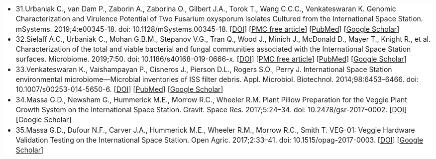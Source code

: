*   31.Urbaniak C., van Dam P., Zaborin A., Zaborina O., Gilbert J.A., Torok T., Wang C.C.C., Venkateswaran K. Genomic Characterization and Virulence Potential of Two Fusarium oxysporum Isolates Cultured from the International Space Station. mSystems. 2019;4:e00345-18. doi: 10.1128/mSystems.00345-18. \[[DOI](https://doi.org/10.1128/mSystems.00345-18)\] \[[PMC free article](https://www.ncbi.nlm.nih.gov/articles/PMC6426649/)\] \[[PubMed](https://pubmed.ncbi.nlm.nih.gov/30944876/)\] \[[Google Scholar](https://scholar.google.com/scholar_lookup?journal=mSystems&title=Genomic%20Characterization%20and%20Virulence%20Potential%20of%20Two%20Fusarium%20oxysporum%20Isolates%20Cultured%20from%20the%20International%20Space%20Station&author=C.%20Urbaniak&author=P.%20van%20Dam&author=A.%20Zaborin&author=O.%20Zaborina&author=J.A.%20Gilbert&volume=4&publication_year=2019&pages=e00345-18&pmid=30944876&doi=10.1128/mSystems.00345-18&)\]
*   32.Sielaff A.C., Urbaniak C., Mohan G.B.M., Stepanov V.G., Tran Q., Wood J., Minich J., McDonald D., Mayer T., Knight R., et al. Characterization of the total and viable bacterial and fungal communities associated with the International Space Station surfaces. Microbiome. 2019;7:50. doi: 10.1186/s40168-019-0666-x. \[[DOI](https://doi.org/10.1186/s40168-019-0666-x)\] \[[PMC free article](https://www.ncbi.nlm.nih.gov/articles/PMC6452512/)\] \[[PubMed](https://pubmed.ncbi.nlm.nih.gov/30955503/)\] \[[Google Scholar](https://scholar.google.com/scholar_lookup?journal=Microbiome&title=Characterization%20of%20the%20total%20and%20viable%20bacterial%20and%20fungal%20communities%20associated%20with%20the%20International%20Space%20Station%20surfaces&author=A.C.%20Sielaff&author=C.%20Urbaniak&author=G.B.M.%20Mohan&author=V.G.%20Stepanov&author=Q.%20Tran&volume=7&publication_year=2019&pages=50&pmid=30955503&doi=10.1186/s40168-019-0666-x&)\]
*   33.Venkateswaran K., Vaishampayan P., Cisneros J., Pierson D.L., Rogers S.O., Perry J. International Space Station environmental microbiome—Microbial inventories of ISS filter debris. Appl. Microbiol. Biotechnol. 2014;98:6453–6466. doi: 10.1007/s00253-014-5650-6. \[[DOI](https://doi.org/10.1007/s00253-014-5650-6)\] \[[PubMed](https://pubmed.ncbi.nlm.nih.gov/24695826/)\] \[[Google Scholar](https://scholar.google.com/scholar_lookup?journal=Appl.%20Microbiol.%20Biotechnol.&title=International%20Space%20Station%20environmental%20microbiome%E2%80%94Microbial%20inventories%20of%20ISS%20filter%20debris&author=K.%20Venkateswaran&author=P.%20Vaishampayan&author=J.%20Cisneros&author=D.L.%20Pierson&author=S.O.%20Rogers&volume=98&publication_year=2014&pages=6453-6466&pmid=24695826&doi=10.1007/s00253-014-5650-6&)\]
*   34.Massa G.D., Newsham G., Hummerick M.E., Morrow R.C., Wheeler R.M. Plant Pillow Preparation for the Veggie Plant Growth System on the International Space Station. Gravit. Space Res. 2017;5:24–34. doi: 10.2478/gsr-2017-0002. \[[DOI](https://doi.org/10.2478/gsr-2017-0002)\] \[[Google Scholar](https://scholar.google.com/scholar_lookup?journal=Gravit.%20Space%20Res.&title=Plant%20Pillow%20Preparation%20for%20the%20Veggie%20Plant%20Growth%20System%20on%20the%20International%20Space%20Station&author=G.D.%20Massa&author=G.%20Newsham&author=M.E.%20Hummerick&author=R.C.%20Morrow&author=R.M.%20Wheeler&volume=5&publication_year=2017&pages=24-34&doi=10.2478/gsr-2017-0002&)\]
*   35.Massa G.D., Dufour N.F., Carver J.A., Hummerick M.E., Wheeler R.M., Morrow R.C., Smith T. VEG-01: Veggie Hardware Validation Testing on the International Space Station. Open Agric. 2017;2:33–41. doi: 10.1515/opag-2017-0003. \[[DOI](https://doi.org/10.1515/opag-2017-0003)\] \[[Google Scholar](https://scholar.google.com/scholar_lookup?journal=Open%20Agric.&title=VEG-01:%20Veggie%20Hardware%20Validation%20Testing%20on%20the%20International%20Space%20Station&author=G.D.%20Massa&author=N.F.%20Dufour&author=J.A.%20Carver&author=M.E.%20Hummerick&author=R.M.%20Wheeler&volume=2&publication_year=2017&pages=33-41&doi=10.1515/opag-2017-0003&)\]
